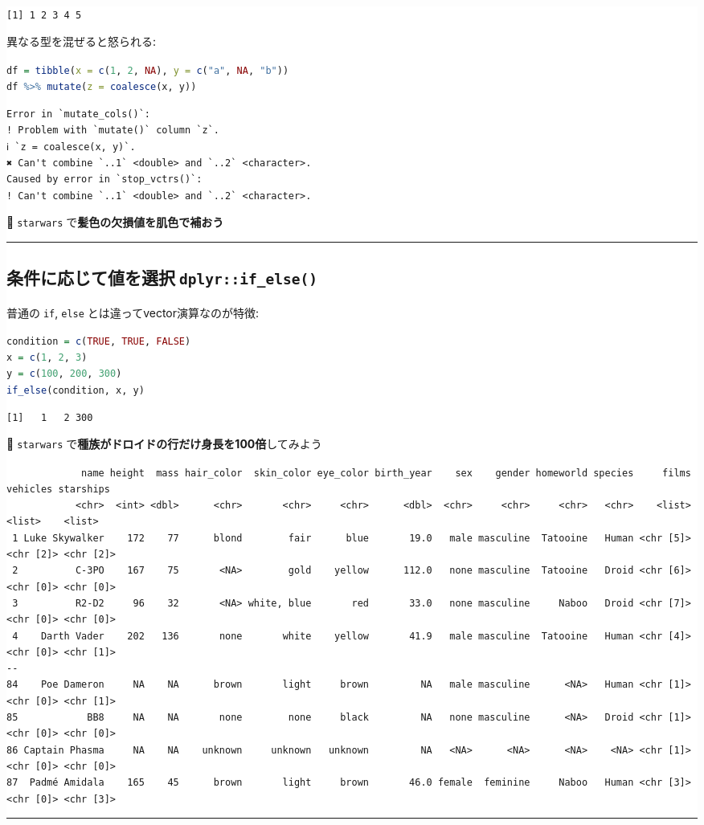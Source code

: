 ```
[1] 1 2 3 4 5
```

異なる型を混ぜると怒られる:

```r
df = tibble(x = c(1, 2, NA), y = c("a", NA, "b"))
df %>% mutate(z = coalesce(x, y))
```

```
Error in `mutate_cols()`:
! Problem with `mutate()` column `z`.
ℹ `z = coalesce(x, y)`.
✖ Can't combine `..1` <double> and `..2` <character>.
Caused by error in `stop_vctrs()`:
! Can't combine `..1` <double> and `..2` <character>.
```

🔰 `starwars` で**髪色の欠損値を肌色で補おう**

---
## 条件に応じて値を選択 `dplyr::if_else()`

普通の `if`, `else` とは違ってvector演算なのが特徴:


```r
condition = c(TRUE, TRUE, FALSE)
x = c(1, 2, 3)
y = c(100, 200, 300)
if_else(condition, x, y)
```

```
[1]   1   2 300
```

🔰 `starwars` で**種族がドロイドの行だけ身長を100倍**してみよう



```
             name height  mass hair_color  skin_color eye_color birth_year    sex    gender homeworld species     films  vehicles starships
            <chr>  <int> <dbl>      <chr>       <chr>     <chr>      <dbl>  <chr>     <chr>     <chr>   <chr>    <list>    <list>    <list>
 1 Luke Skywalker    172    77      blond        fair      blue       19.0   male masculine  Tatooine   Human <chr [5]> <chr [2]> <chr [2]>
 2          C-3PO    167    75       <NA>        gold    yellow      112.0   none masculine  Tatooine   Droid <chr [6]> <chr [0]> <chr [0]>
 3          R2-D2     96    32       <NA> white, blue       red       33.0   none masculine     Naboo   Droid <chr [7]> <chr [0]> <chr [0]>
 4    Darth Vader    202   136       none       white    yellow       41.9   male masculine  Tatooine   Human <chr [4]> <chr [0]> <chr [1]>
--                                                                                                                                         
84    Poe Dameron     NA    NA      brown       light     brown         NA   male masculine      <NA>   Human <chr [1]> <chr [0]> <chr [1]>
85            BB8     NA    NA       none        none     black         NA   none masculine      <NA>   Droid <chr [1]> <chr [0]> <chr [0]>
86 Captain Phasma     NA    NA    unknown     unknown   unknown         NA   <NA>      <NA>      <NA>    <NA> <chr [1]> <chr [0]> <chr [0]>
87  Padmé Amidala    165    45      brown       light     brown       46.0 female  feminine     Naboo   Human <chr [3]> <chr [0]> <chr [3]>
```

---